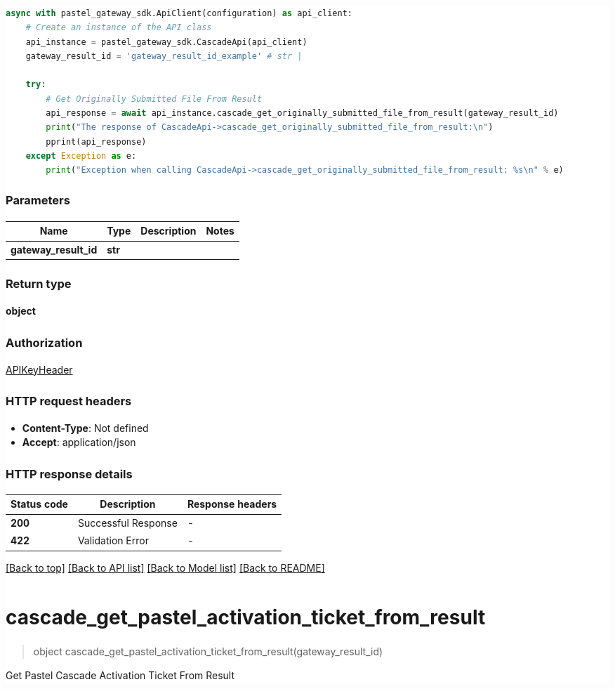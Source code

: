 ```python
async with pastel_gateway_sdk.ApiClient(configuration) as api_client:
    # Create an instance of the API class
    api_instance = pastel_gateway_sdk.CascadeApi(api_client)
    gateway_result_id = 'gateway_result_id_example' # str | 

    try:
        # Get Originally Submitted File From Result
        api_response = await api_instance.cascade_get_originally_submitted_file_from_result(gateway_result_id)
        print("The response of CascadeApi->cascade_get_originally_submitted_file_from_result:\n")
        pprint(api_response)
    except Exception as e:
        print("Exception when calling CascadeApi->cascade_get_originally_submitted_file_from_result: %s\n" % e)
```



### Parameters


Name | Type | Description  | Notes
------------- | ------------- | ------------- | -------------
 **gateway_result_id** | **str**|  | 

### Return type

**object**

### Authorization

[APIKeyHeader](../README.md#APIKeyHeader)

### HTTP request headers

 - **Content-Type**: Not defined
 - **Accept**: application/json

### HTTP response details

| Status code | Description | Response headers |
|-------------|-------------|------------------|
**200** | Successful Response |  -  |
**422** | Validation Error |  -  |

[[Back to top]](#) [[Back to API list]](../README.md#documentation-for-api-endpoints) [[Back to Model list]](../README.md#documentation-for-models) [[Back to README]](../README.md)

# **cascade_get_pastel_activation_ticket_from_result**
> object cascade_get_pastel_activation_ticket_from_result(gateway_result_id)

Get Pastel Cascade Activation Ticket From Result
